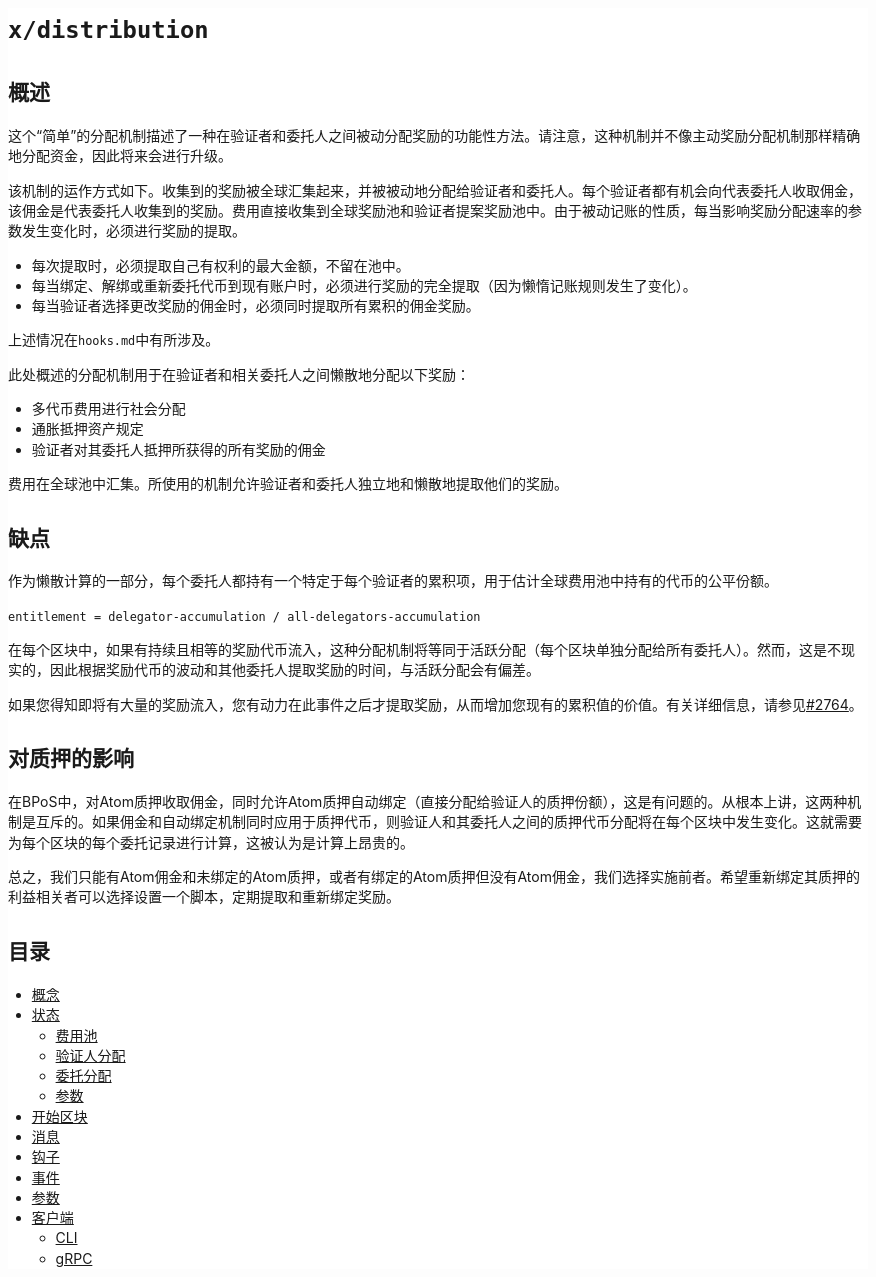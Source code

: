 # `x/distribution`

## 概述

这个“简单”的分配机制描述了一种在验证者和委托人之间被动分配奖励的功能性方法。请注意，这种机制并不像主动奖励分配机制那样精确地分配资金，因此将来会进行升级。

该机制的运作方式如下。收集到的奖励被全球汇集起来，并被被动地分配给验证者和委托人。每个验证者都有机会向代表委托人收取佣金，该佣金是代表委托人收集到的奖励。费用直接收集到全球奖励池和验证者提案奖励池中。由于被动记账的性质，每当影响奖励分配速率的参数发生变化时，必须进行奖励的提取。

* 每次提取时，必须提取自己有权利的最大金额，不留在池中。
* 每当绑定、解绑或重新委托代币到现有账户时，必须进行奖励的完全提取（因为懒惰记账规则发生了变化）。
* 每当验证者选择更改奖励的佣金时，必须同时提取所有累积的佣金奖励。

上述情况在`hooks.md`中有所涉及。

此处概述的分配机制用于在验证者和相关委托人之间懒散地分配以下奖励：

* 多代币费用进行社会分配
* 通胀抵押资产规定
* 验证者对其委托人抵押所获得的所有奖励的佣金

费用在全球池中汇集。所使用的机制允许验证者和委托人独立地和懒散地提取他们的奖励。

## 缺点

作为懒散计算的一部分，每个委托人都持有一个特定于每个验证者的累积项，用于估计全球费用池中持有的代币的公平份额。

```text
entitlement = delegator-accumulation / all-delegators-accumulation
```

在每个区块中，如果有持续且相等的奖励代币流入，这种分配机制将等同于活跃分配（每个区块单独分配给所有委托人）。然而，这是不现实的，因此根据奖励代币的波动和其他委托人提取奖励的时间，与活跃分配会有偏差。

如果您得知即将有大量的奖励流入，您有动力在此事件之后才提取奖励，从而增加您现有的累积值的价值。有关详细信息，请参见[#2764](https://github.com/cosmos/cosmos-sdk/issues/2764)。

## 对质押的影响

在BPoS中，对Atom质押收取佣金，同时允许Atom质押自动绑定（直接分配给验证人的质押份额），这是有问题的。从根本上讲，这两种机制是互斥的。如果佣金和自动绑定机制同时应用于质押代币，则验证人和其委托人之间的质押代币分配将在每个区块中发生变化。这就需要为每个区块的每个委托记录进行计算，这被认为是计算上昂贵的。

总之，我们只能有Atom佣金和未绑定的Atom质押，或者有绑定的Atom质押但没有Atom佣金，我们选择实施前者。希望重新绑定其质押的利益相关者可以选择设置一个脚本，定期提取和重新绑定奖励。

## 目录

* [概念](#概念)
* [状态](#状态)
    * [费用池](#费用池)
    * [验证人分配](#验证人分配)
    * [委托分配](#委托分配)
    * [参数](#参数)
* [开始区块](#开始区块)
* [消息](#消息)
* [钩子](#钩子)
* [事件](#事件)
* [参数](#参数)
* [客户端](#客户端)
    * [CLI](#CLI)
    * [gRPC](#gRPC)
